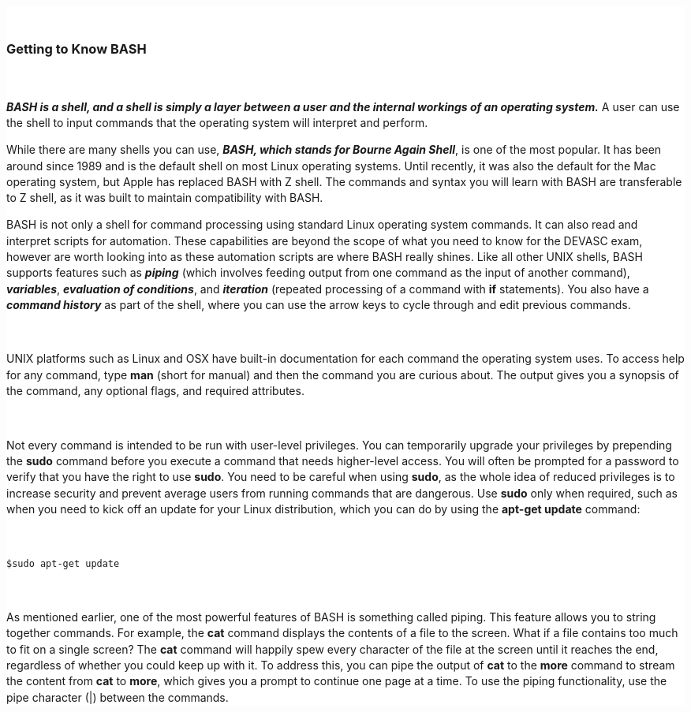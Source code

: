 &nbsp;

###  **Getting to Know BASH**

&nbsp;

***BASH is a shell, and a shell is simply a layer between a user and the internal workings of an operating system.***  A user can use the shell to input commands that the operating system will interpret and perform.

While there are many shells you can use, ***BASH, which stands for Bourne Again Shell***, is one of the most popular.  It has been around since 1989 and is the default shell on most Linux operating systems.  Until recently, it was also the default for the Mac operating system, but Apple has replaced BASH with Z shell.  The commands and syntax you will learn with BASH are transferable to Z shell, as it was built to maintain compatibility with BASH.

BASH is not only a shell for command processing using standard Linux operating system commands.  It can also read and interpret scripts for automation.  These capabilities are beyond the scope of what you need to know for the DEVASC exam, however are worth looking into as these automation scripts are where BASH really shines.  Like all other UNIX shells, BASH supports features such as ***piping*** (which involves feeding output from one command as the input of another command), ***variables***, ***evaluation of conditions***, and ***iteration*** (repeated processing of a command with **if** statements).  You also have a ***command history*** as part of the shell, where you can use the arrow keys to cycle through and edit previous commands.

&nbsp;

UNIX platforms such as Linux and OSX have built-in documentation for each command the operating system uses.  To access help for any command, type **man** (short for manual) and then the command you are curious about.  The output gives you a synopsis of the command, any optional flags, and required attributes.

&nbsp;

Not every command is intended to be run with user-level privileges.  You can temporarily upgrade your privileges by prepending the **sudo** command before you execute a command that needs higher-level access.  You will often be prompted for a password to verify that you have the right to use **sudo**.  You need to be careful when using **sudo**, as the whole idea of reduced privileges is to increase security and prevent average users from running commands that are dangerous.  Use **sudo** only when required, such as when you need to kick off an update for your Linux distribution, which you can do by using the **apt-get update** command:

&nbsp;

```
$sudo apt-get update
```

&nbsp;

As mentioned earlier, one of the most powerful features of BASH is something called piping.  This feature allows you to string together commands.  For example, the **cat** command displays the contents of a file to the screen.  What if a file contains too much to fit on a single screen?  The **cat** command will happily spew every character of the file at the screen until it reaches the end, regardless of whether you could keep up with it.  To address this, you can pipe the output of **cat** to the **more** command to stream the content from **cat** to **more**, which gives you a prompt to continue one page at a time.  To use the piping functionality, use the pipe character (|) between the commands.
